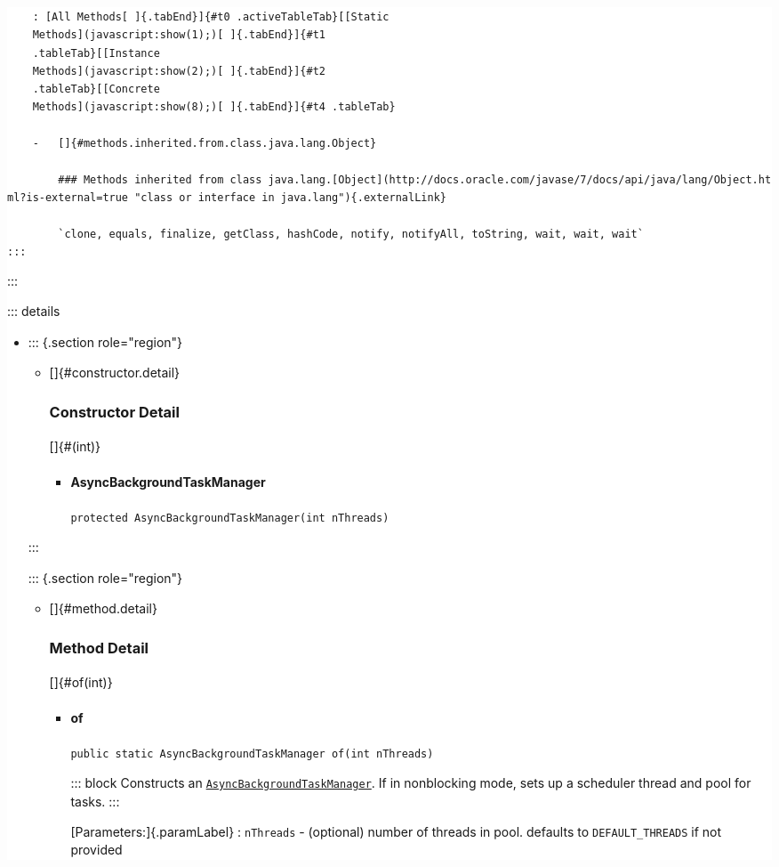         : [All Methods[ ]{.tabEnd}]{#t0 .activeTableTab}[[Static
        Methods](javascript:show(1);)[ ]{.tabEnd}]{#t1
        .tableTab}[[Instance
        Methods](javascript:show(2);)[ ]{.tabEnd}]{#t2
        .tableTab}[[Concrete
        Methods](javascript:show(8);)[ ]{.tabEnd}]{#t4 .tableTab}

        -   []{#methods.inherited.from.class.java.lang.Object}

            ### Methods inherited from class java.lang.[Object](http://docs.oracle.com/javase/7/docs/api/java/lang/Object.html?is-external=true "class or interface in java.lang"){.externalLink}

            `clone, equals, finalize, getClass, hashCode, notify, notifyAll, toString, wait, wait, wait`
    :::
:::

::: details
-   ::: {.section role="region"}
    -   []{#constructor.detail}

        ### Constructor Detail

        []{#<init>(int)}

        -   #### AsyncBackgroundTaskManager

                protected AsyncBackgroundTaskManager​(int nThreads)
    :::

    ::: {.section role="region"}
    -   []{#method.detail}

        ### Method Detail

        []{#of(int)}

        -   #### of

            ``` methodSignature
            public static AsyncBackgroundTaskManager of​(int nThreads)
            ```

            ::: block
            Constructs an
            [`AsyncBackgroundTaskManager`](AsyncBackgroundTaskManager.html "class in com.facebook.buck.support.bgtasks").
            If in nonblocking mode, sets up a scheduler thread and pool
            for tasks.
            :::

            [Parameters:]{.paramLabel}
            :   `nThreads` - (optional) number of threads in pool.
                defaults to `DEFAULT_THREADS` if not provided
